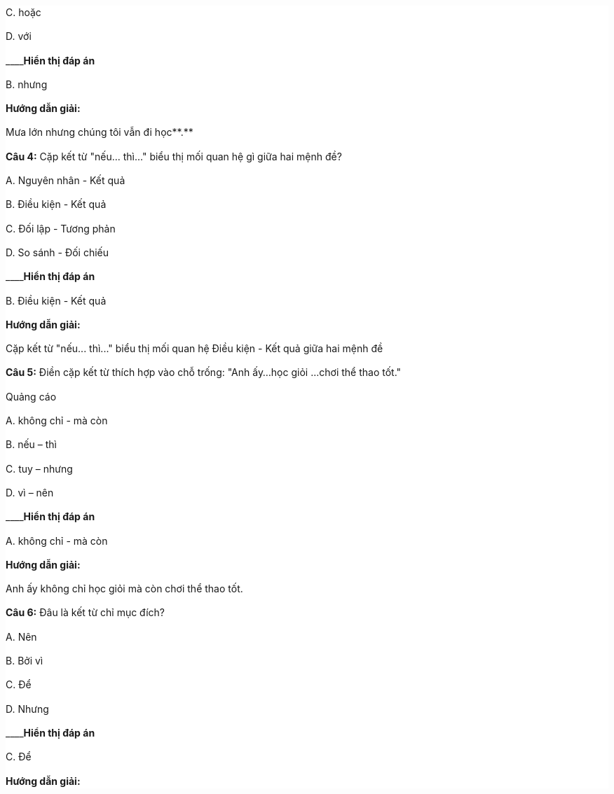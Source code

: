 C. hoặc

D. với

____**Hiển thị đáp án**

B. nhưng

**Hướng dẫn giải:**

Mưa lớn nhưng chúng tôi vẫn đi học**.**

**Câu 4:** Cặp kết từ "nếu... thì..." biểu thị mối quan hệ gì giữa hai mệnh đề?

A. Nguyên nhân - Kết quả

B. Điều kiện - Kết quả

C. Đối lập - Tương phản

D. So sánh - Đối chiếu

____**Hiển thị đáp án**

B. Điều kiện - Kết quả

**Hướng dẫn giải:**

Cặp kết từ "nếu... thì..." biểu thị mối quan hệ Điều kiện - Kết quả giữa hai mệnh đề

**Câu 5:** Điền cặp kết từ thích hợp vào chỗ trống: "Anh ấy…học giỏi ...chơi thể thao tốt."

Quảng cáo

A. không chỉ - mà còn

B. nếu – thì

C. tuy – nhưng

D. vì – nên

____**Hiển thị đáp án**

A. không chỉ - mà còn

**Hướng dẫn giải:**

Anh ấy không chỉ học giỏi mà còn chơi thể thao tốt.

**Câu 6:** Đâu là kết từ chỉ mục đích?

A. Nên

B. Bởi vì

C. Để

D. Nhưng

____**Hiển thị đáp án**

C. Để

**Hướng dẫn giải:**

